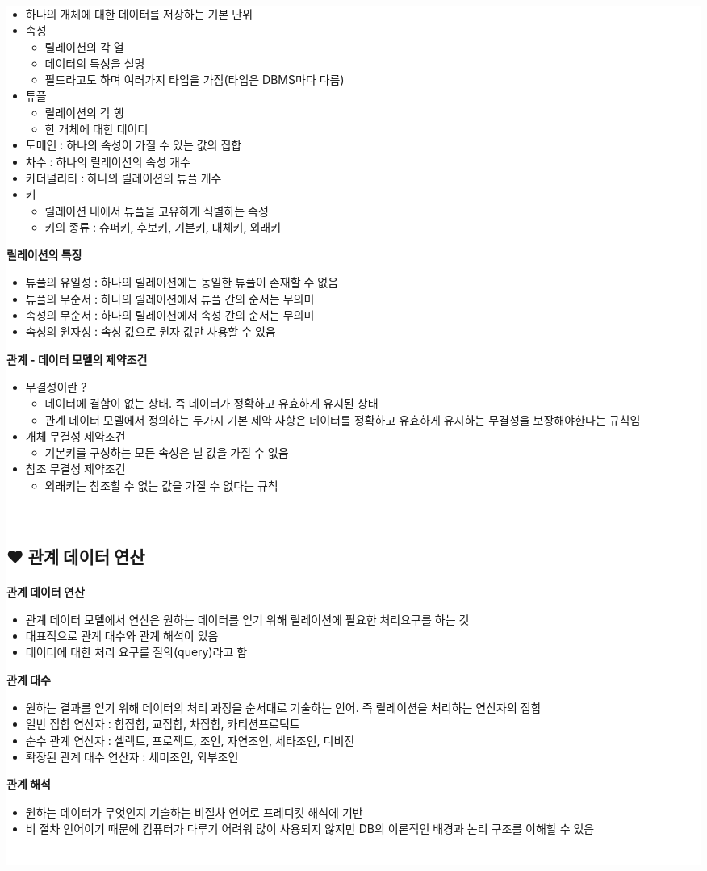 - 하나의 개체에 대한 데이터를 저장하는 기본 단위
- 속성
  - 릴레이션의 각 열
  - 데이터의 특성을 설명
  - 필드라고도 하며 여러가지 타입을 가짐(타입은 DBMS마다 다름)
- 튜플
  - 릴레이션의 각 행
  - 한 개체에 대한 데이터
- 도메인 : 하나의 속성이 가질 수 있는 값의 집합
- 차수 : 하나의 릴레이션의 속성 개수
- 카더널리티 : 하나의 릴레이션의 튜플 개수
- 키
  - 릴레이션 내에서 튜플을 고유하게 식별하는 속성
  - 키의 종류 : 슈퍼키, 후보키, 기본키, 대체키, 외래키

**릴레이션의 특징**

- 튜플의 유일성 : 하나의 릴레이션에는 동일한 튜플이 존재할 수 없음
- 튜플의 무순서 : 하나의 릴레이션에서 튜플 간의 순서는 무의미
- 속성의 무순서 : 하나의 릴레이션에서 속성 간의 순서는 무의미
- 속성의 원자성 : 속성 값으로 원자 값만 사용할 수 있음

**관계 - 데이터 모델의 제약조건**

- 무결성이란 ?
  - 데이터에 결함이 없는 상태. 즉 데이터가 정확하고 유효하게 유지된 상태
  - 관계 데이터 모델에서 정의하는 두가지 기본 제약 사항은 데이터를 정확하고 유효하게 유지하는 무결성을 보장해야한다는 규칙임
- 개체 무결성 제약조건
  - 기본키를 구성하는 모든 속성은 널 값을 가질 수 없음
- 참조 무결성 제약조건
  - 외래키는 참조할 수 없는 값을 가질 수 없다는 규칙

<br/>

## ❤ 관계 데이터 연산

**관계 데이터 연산**

- 관계 데이터 모델에서 연산은 원하는 데이터를 얻기 위해 릴레이션에 필요한 처리요구를 하는 것
- 대표적으로 관계 대수와 관계 해석이 있음
- 데이터에 대한 처리 요구를 질의(query)라고 함

**관계 대수**

- 원하는 결과를 얻기 위해 데이터의 처리 과정을 순서대로 기술하는 언어. 즉 릴레이션을 처리하는 연산자의 집합
- 일반 집합 연산자 : 합집합, 교집합, 차집합, 카티션프로덕트
- 순수 관계 연산자 : 셀렉트, 프로젝트, 조인, 자연조인, 세타조인, 디비전
- 확장된 관계 대수 연산자 : 세미조인, 외부조인

**관계 해석**

- 원하는 데이터가 무엇인지 기술하는 비절차 언어로 프레디킷 해석에 기반
- 비 절차 언어이기 때문에 컴퓨터가 다루기 어려워 많이 사용되지 않지만 DB의 이론적인 배경과 논리 구조를 이해할 수 있음

<br/>
